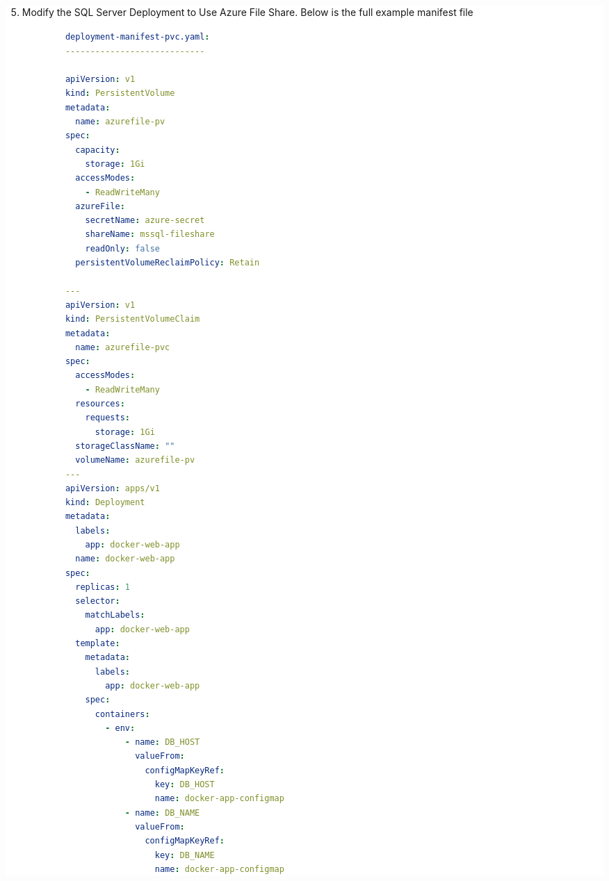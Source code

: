 
5. Modify the SQL Server Deployment to Use Azure File Share. Below is the full example manifest file
```yaml
            deployment-manifest-pvc.yaml:
            ----------------------------

            apiVersion: v1
            kind: PersistentVolume
            metadata:
              name: azurefile-pv
            spec:
              capacity:
                storage: 1Gi
              accessModes:
                - ReadWriteMany
              azureFile:
                secretName: azure-secret
                shareName: mssql-fileshare
                readOnly: false
              persistentVolumeReclaimPolicy: Retain
            
            ---
            apiVersion: v1
            kind: PersistentVolumeClaim
            metadata:
              name: azurefile-pvc
            spec:
              accessModes:
                - ReadWriteMany
              resources:
                requests:
                  storage: 1Gi
              storageClassName: ""
              volumeName: azurefile-pv
            ---
            apiVersion: apps/v1
            kind: Deployment
            metadata:
              labels:
                app: docker-web-app
              name: docker-web-app
            spec:
              replicas: 1
              selector:
                matchLabels:
                  app: docker-web-app
              template:
                metadata:
                  labels:
                    app: docker-web-app
                spec:
                  containers:
                    - env:
                        - name: DB_HOST
                          valueFrom: 
                            configMapKeyRef:
                              key: DB_HOST
                              name: docker-app-configmap
                        - name: DB_NAME
                          valueFrom: 
                            configMapKeyRef:
                              key: DB_NAME
                              name: docker-app-configmap
```